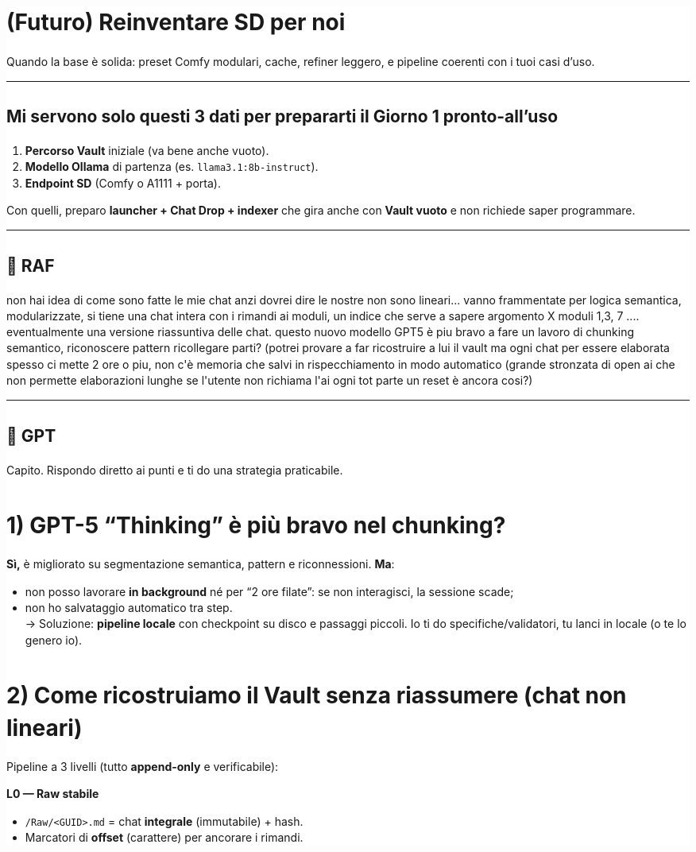 # (Futuro) Reinventare SD per noi
Quando la base è solida: preset Comfy modulari, cache, refiner leggero, e pipeline coerenti con i tuoi casi d’uso.

---

## Mi servono **solo questi 3 dati** per prepararti il **Giorno 1** pronto-all’uso
1) **Percorso Vault** iniziale (va bene anche vuoto).  
2) **Modello Ollama** di partenza (es. `llama3.1:8b-instruct`).  
3) **Endpoint SD** (Comfy o A1111 + porta).

Con quelli, preparo **launcher + Chat Drop + indexer** che gira anche con **Vault vuoto** e non richiede saper programmare.

---

## 👤 **RAF**

non hai idea di come sono fatte le mie chat anzi dovrei dire le nostre non sono lineari... vanno frammentate per logica semantica, modularizzate, si tiene una chat intera con i rimandi ai moduli, un indice che serve a sapere argomento X moduli 1,3, 7 .... eventualmente una versione riassuntiva delle chat.
questo nuovo modello GPT5 è piu bravo a fare un lavoro di chunking semantico, riconoscere pattern ricollegare parti? (potrei provare a far ricostruire a lui il vault ma ogni chat per essere elaborata spesso ci mette 2 ore o piu, non c'è memoria che salvi in rispecchiamento in modo automatico (grande stronzata di  open ai che non permette elaborazioni lunghe se l'utente non richiama  l'ai ogni tot parte un reset è ancora cosi?)

---

## 🤖 **GPT**

Capito. Rispondo diretto ai punti e ti do una strategia praticabile.

# 1) GPT-5 “Thinking” è più bravo nel chunking?
**Sì,** è migliorato su segmentazione semantica, pattern e riconnessioni. **Ma**:
- non posso lavorare **in background** né per “2 ore filate”: se non interagisci, la sessione scade;
- non ho salvataggio automatico tra step.  
→ Soluzione: **pipeline locale** con checkpoint su disco e passaggi piccoli. Io ti do specifiche/validatori, tu lanci in locale (o te lo genero io).

# 2) Come ricostruiamo il Vault senza riassumere (chat non lineari)
Pipeline a 3 livelli (tutto **append-only** e verificabile):

**L0 — Raw stabile**
- `/Raw/<GUID>.md` = chat **integrale** (immutabile) + hash.
- Marcatori di **offset** (carattere) per ancorare i rimandi.
